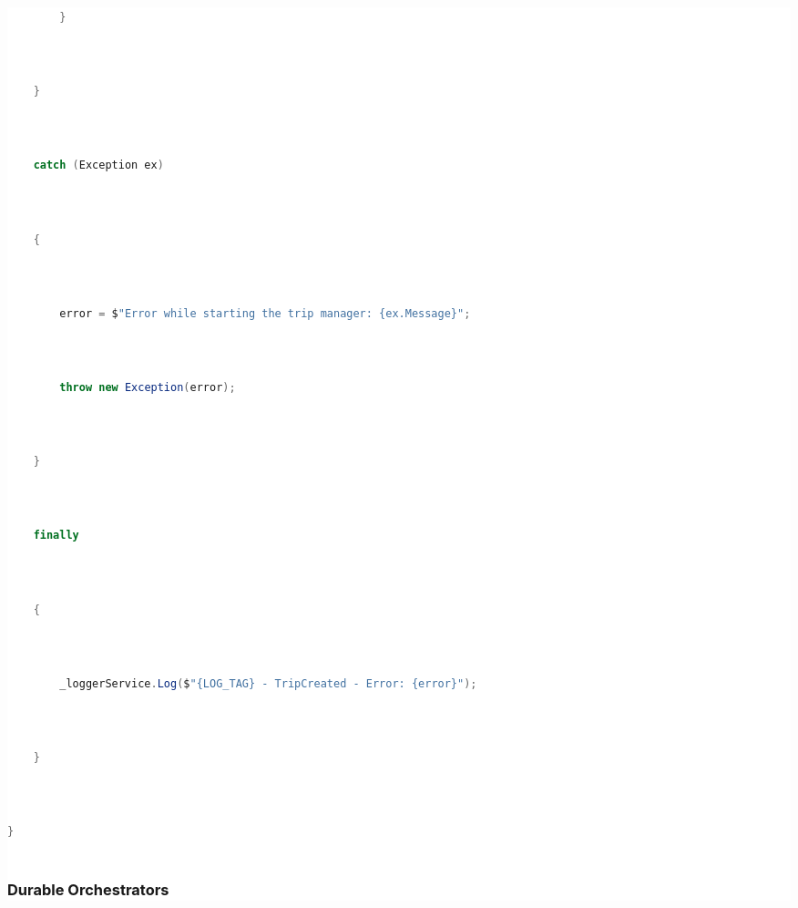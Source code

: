 ```csharp
        }



    }



    catch (Exception ex)



    {



        error = $"Error while starting the trip manager: {ex.Message}";



        throw new Exception(error);



    }



    finally



    {



        _loggerService.Log($"{LOG_TAG} - TripCreated - Error: {error}");



    }



}



```

### Durable Orchestrators
